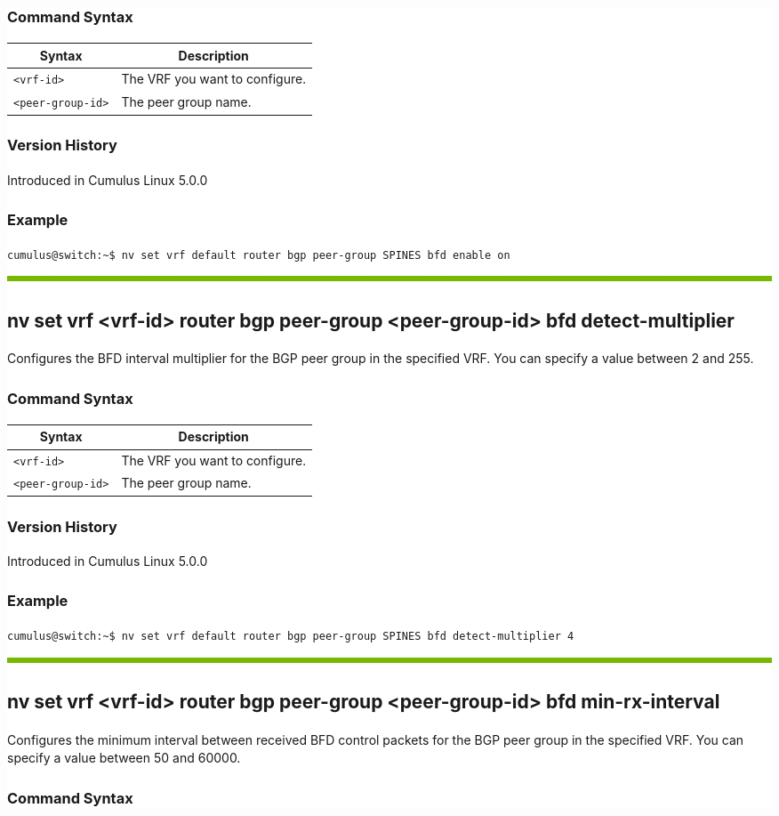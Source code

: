 ### Command Syntax

| Syntax |  Description   |
| ---------  | -------------- |
| `<vrf-id>` |   The VRF you want to configure. |
| `<peer-group-id>` |  The peer group name. |

### Version History

Introduced in Cumulus Linux 5.0.0

### Example 

```
cumulus@switch:~$ nv set vrf default router bgp peer-group SPINES bfd enable on
```

<HR STYLE="BORDER: DASHED RGB(118,185,0) 0.5PX;BACKGROUND-COLOR: RGB(118,185,0);HEIGHT: 4.0PX;"/>

## <h>nv set vrf \<vrf-id\> router bgp peer-group \<peer-group-id\> bfd detect-multiplier</h>

Configures the BFD interval multiplier for the BGP peer group in the specified VRF. You can specify a value between 2 and 255.

### Command Syntax

| Syntax |  Description   |
| ---------  | -------------- |
| `<vrf-id>` |   The VRF you want to configure. |
| `<peer-group-id>` |  The peer group name. |

### Version History

Introduced in Cumulus Linux 5.0.0

### Example

```
cumulus@switch:~$ nv set vrf default router bgp peer-group SPINES bfd detect-multiplier 4
```

<HR STYLE="BORDER: DASHED RGB(118,185,0) 0.5PX;BACKGROUND-COLOR: RGB(118,185,0);HEIGHT: 4.0PX;"/>

## <h>nv set vrf \<vrf-id\> router bgp peer-group \<peer-group-id\> bfd min-rx-interval</h>

Configures the minimum interval between received BFD control packets for the BGP peer group in the specified VRF. You can specify a value between 50 and 60000.

### Command Syntax
